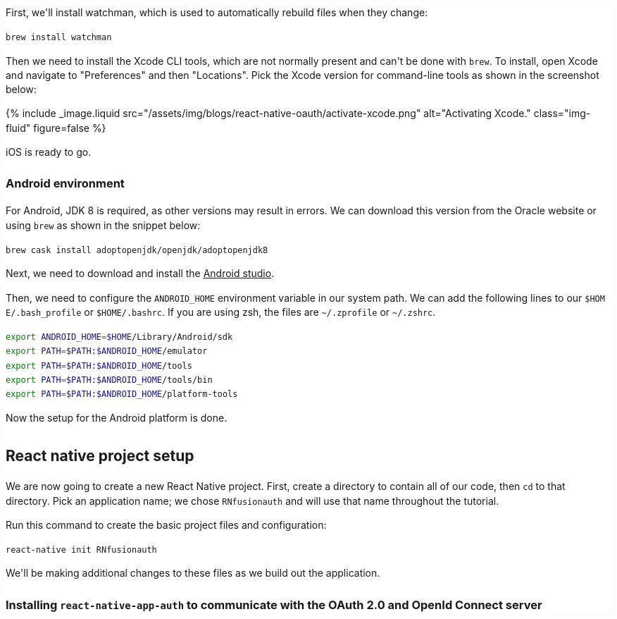 First, we'll install watchman, which is used to automatically rebuild files when they change:

```shell
brew install watchman
```

Then we need to install the Xcode CLI tools, which are not normally present and can't be done with `brew`. To install, open Xcode and navigate to "Preferences" and then "Locations". Pick the Xcode version for command-line tools as shown in the screenshot below:

{% include _image.liquid src="/assets/img/blogs/react-native-oauth/activate-xcode.png" alt="Activating Xcode." class="img-fluid" figure=false %}

iOS is ready to go.

### Android environment

For Android, JDK 8 is required, as other versions may result in errors. We can download this version from the Oracle website or using `brew` as shown in the snippet below:

```shell
brew cask install adoptopenjdk/openjdk/adoptopenjdk8
```

Next, we need to download and install the [Android studio](https://developer.android.com/studio/install).

Then, we need to configure the `ANDROID_HOME` environment variable in our system path.  We can add the following lines to our `$HOME/.bash_profile` or `$HOME/.bashrc`. If you are using zsh, the files are `~/.zprofile` or `~/.zshrc`.

```bash
export ANDROID_HOME=$HOME/Library/Android/sdk
export PATH=$PATH:$ANDROID_HOME/emulator
export PATH=$PATH:$ANDROID_HOME/tools
export PATH=$PATH:$ANDROID_HOME/tools/bin
export PATH=$PATH:$ANDROID_HOME/platform-tools
```

Now the setup for the Android platform is done.

## React native project setup

We are now going to create a new React Native project. First, create a directory to contain all of our code, then `cd` to that directory. Pick an application name; we chose `RNfusionauth` and will use that name throughout the tutorial.

Run this command to create the basic project files and configuration:

```shell
react-native init RNfusionauth
```

We'll be making additional changes to these files as we build out the application.

### Installing `react-native-app-auth` to communicate with the OAuth 2.0 and OpenId Connect server
